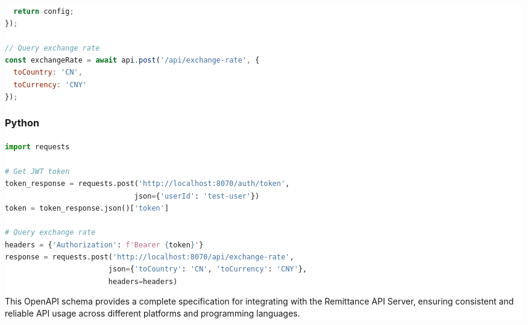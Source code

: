 ```javascript
  return config;
});

// Query exchange rate
const exchangeRate = await api.post('/api/exchange-rate', {
  toCountry: 'CN',
  toCurrency: 'CNY'
});
```

### Python
```python
import requests

# Get JWT token
token_response = requests.post('http://localhost:8070/auth/token', 
                              json={'userId': 'test-user'})
token = token_response.json()['token']

# Query exchange rate
headers = {'Authorization': f'Bearer {token}'}
response = requests.post('http://localhost:8070/api/exchange-rate',
                        json={'toCountry': 'CN', 'toCurrency': 'CNY'},
                        headers=headers)
```

This OpenAPI schema provides a complete specification for integrating with the Remittance API Server, ensuring consistent and reliable API usage across different platforms and programming languages.
